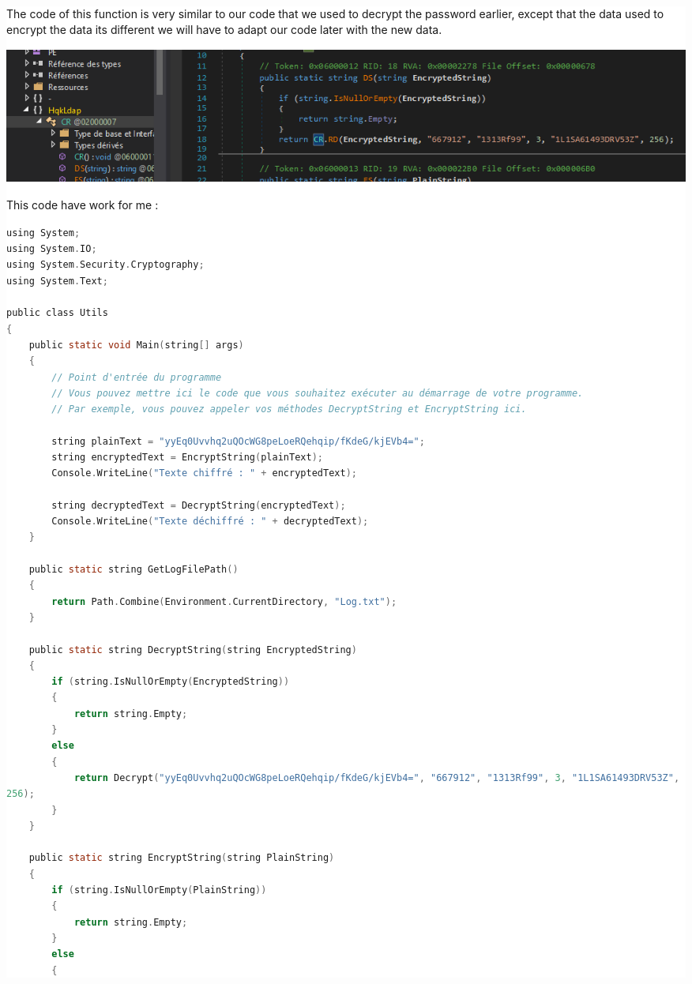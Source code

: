 The code of this function is very similar to our code that we used to decrypt the password earlier, except that the data used to encrypt the data its different we will have to adapt our code later with the new data.

![encrypte-algo](/assets/nest/encryption.png)

This code have work for me : 
```C
using System;
using System.IO;
using System.Security.Cryptography;
using System.Text;

public class Utils
{
    public static void Main(string[] args)
    {
        // Point d'entrée du programme
        // Vous pouvez mettre ici le code que vous souhaitez exécuter au démarrage de votre programme.
        // Par exemple, vous pouvez appeler vos méthodes DecryptString et EncryptString ici.

        string plainText = "yyEq0Uvvhq2uQOcWG8peLoeRQehqip/fKdeG/kjEVb4=";
        string encryptedText = EncryptString(plainText);
        Console.WriteLine("Texte chiffré : " + encryptedText);

        string decryptedText = DecryptString(encryptedText);
        Console.WriteLine("Texte déchiffré : " + decryptedText);
    }

    public static string GetLogFilePath()
    {
        return Path.Combine(Environment.CurrentDirectory, "Log.txt");
    }

    public static string DecryptString(string EncryptedString)
    {
        if (string.IsNullOrEmpty(EncryptedString))
        {
            return string.Empty;
        }
        else
        {
            return Decrypt("yyEq0Uvvhq2uQOcWG8peLoeRQehqip/fKdeG/kjEVb4=", "667912", "1313Rf99", 3, "1L1SA61493DRV53Z", 256);
        }
    }

    public static string EncryptString(string PlainString)
    {
        if (string.IsNullOrEmpty(PlainString))
        {
            return string.Empty;
        }
        else
        {
```
